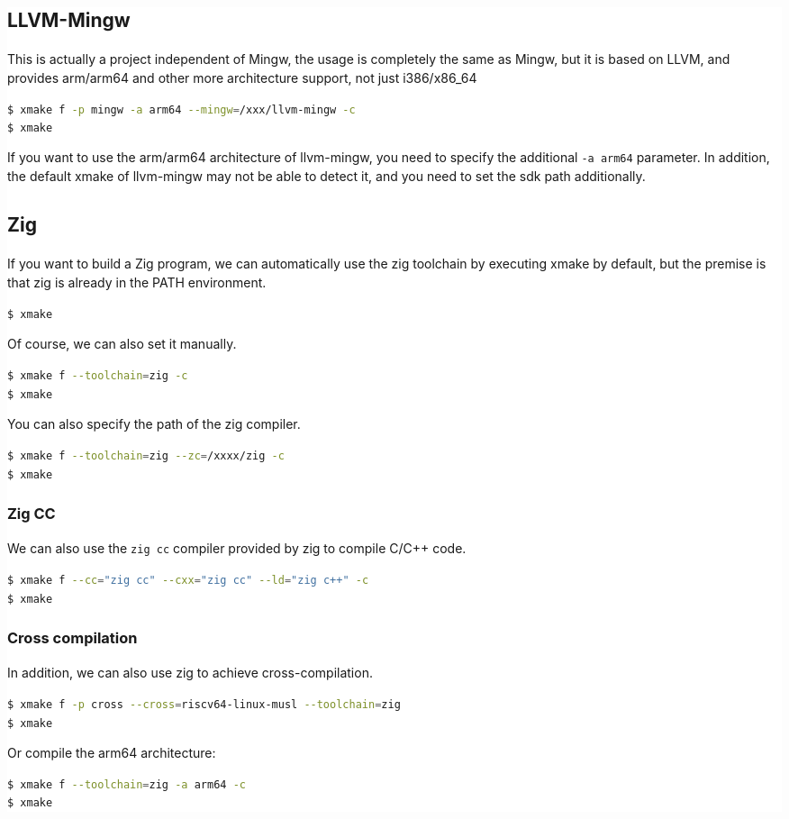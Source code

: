 ## LLVM-Mingw

This is actually a project independent of Mingw, the usage is completely the same as Mingw, but it is based on LLVM, and provides arm/arm64 and other more architecture support, not just i386/x86_64

```sh
$ xmake f -p mingw -a arm64 --mingw=/xxx/llvm-mingw -c
$ xmake
```

If you want to use the arm/arm64 architecture of llvm-mingw, you need to specify the additional `-a arm64` parameter. In addition, the default xmake of llvm-mingw may not be able to detect it, and you need to set the sdk path additionally.

## Zig

If you want to build a Zig program, we can automatically use the zig toolchain by executing xmake by default, but the premise is that zig is already in the PATH environment.

```sh
$ xmake
```

Of course, we can also set it manually.

```sh
$ xmake f --toolchain=zig -c
$ xmake
```

You can also specify the path of the zig compiler.

```sh
$ xmake f --toolchain=zig --zc=/xxxx/zig -c
$ xmake
```

### Zig CC

We can also use the `zig cc` compiler provided by zig to compile C/C++ code.

```sh
$ xmake f --cc="zig cc" --cxx="zig cc" --ld="zig c++" -c
$ xmake
```

### Cross compilation

In addition, we can also use zig to achieve cross-compilation.

```sh
$ xmake f -p cross --cross=riscv64-linux-musl --toolchain=zig
$ xmake
```

Or compile the arm64 architecture:

```sh
$ xmake f --toolchain=zig -a arm64 -c
$ xmake
```
